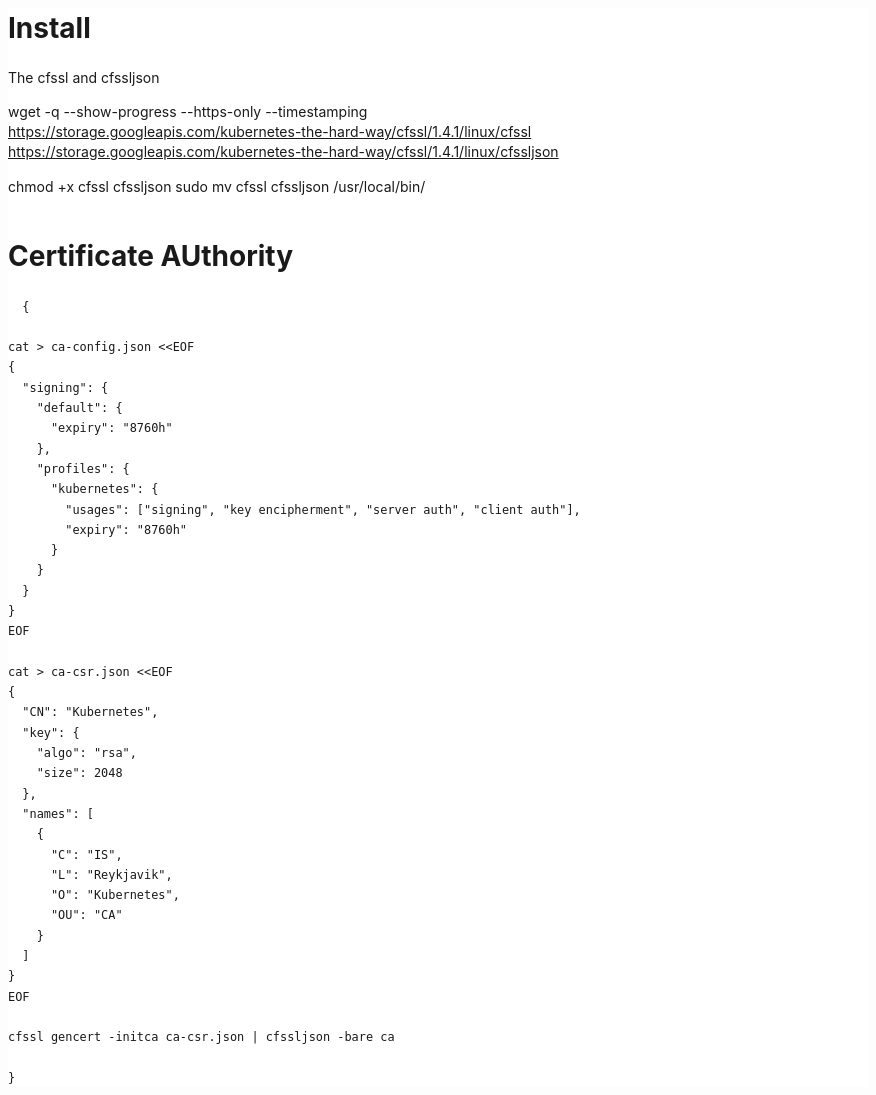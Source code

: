 # Install 
The cfssl and cfssljson

wget -q --show-progress --https-only --timestamping \
  https://storage.googleapis.com/kubernetes-the-hard-way/cfssl/1.4.1/linux/cfssl \
  https://storage.googleapis.com/kubernetes-the-hard-way/cfssl/1.4.1/linux/cfssljson
  
  chmod +x cfssl cfssljson
sudo mv cfssl cfssljson /usr/local/bin/


# Certificate AUthority

```
  {

cat > ca-config.json <<EOF
{
  "signing": {
    "default": {
      "expiry": "8760h"
    },
    "profiles": {
      "kubernetes": {
        "usages": ["signing", "key encipherment", "server auth", "client auth"],
        "expiry": "8760h"
      }
    }
  }
}
EOF

cat > ca-csr.json <<EOF
{
  "CN": "Kubernetes",
  "key": {
    "algo": "rsa",
    "size": 2048
  },
  "names": [
    {
      "C": "IS",
      "L": "Reykjavik",
      "O": "Kubernetes",
      "OU": "CA"
    }
  ]
}
EOF

cfssl gencert -initca ca-csr.json | cfssljson -bare ca

}
  ```
  